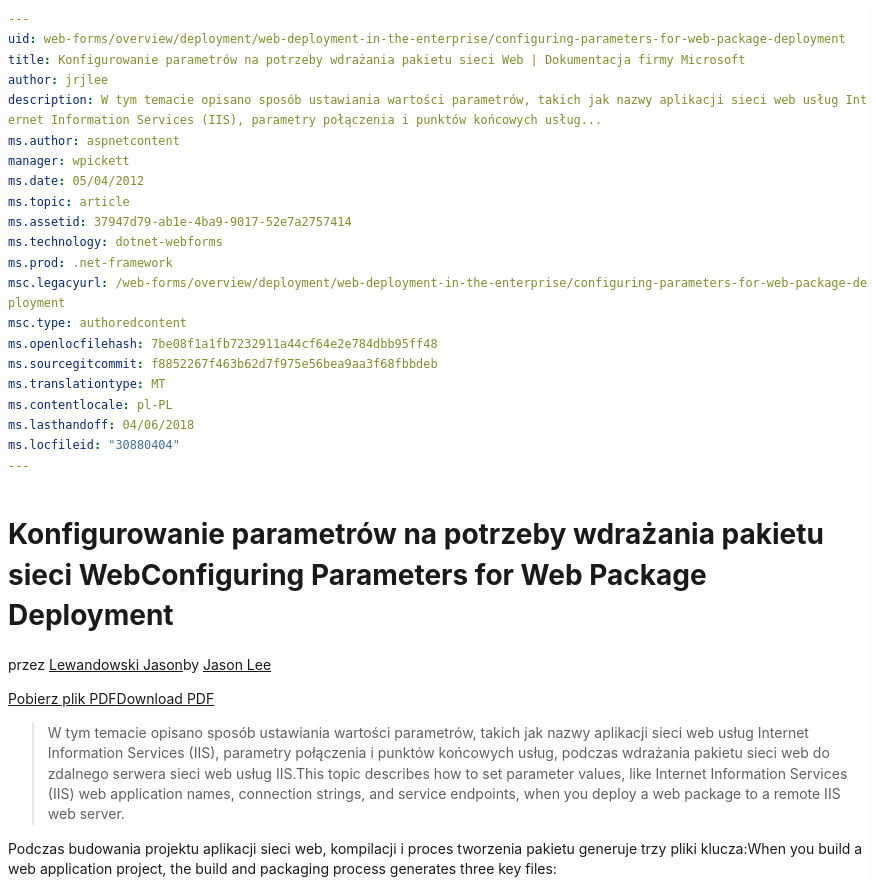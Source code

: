 ```yaml
---
uid: web-forms/overview/deployment/web-deployment-in-the-enterprise/configuring-parameters-for-web-package-deployment
title: Konfigurowanie parametrów na potrzeby wdrażania pakietu sieci Web | Dokumentacja firmy Microsoft
author: jrjlee
description: W tym temacie opisano sposób ustawiania wartości parametrów, takich jak nazwy aplikacji sieci web usług Internet Information Services (IIS), parametry połączenia i punktów końcowych usług...
ms.author: aspnetcontent
manager: wpickett
ms.date: 05/04/2012
ms.topic: article
ms.assetid: 37947d79-ab1e-4ba9-9017-52e7a2757414
ms.technology: dotnet-webforms
ms.prod: .net-framework
msc.legacyurl: /web-forms/overview/deployment/web-deployment-in-the-enterprise/configuring-parameters-for-web-package-deployment
msc.type: authoredcontent
ms.openlocfilehash: 7be08f1a1fb7232911a44cf64e2e784dbb95ff48
ms.sourcegitcommit: f8852267f463b62d7f975e56bea9aa3f68fbbdeb
ms.translationtype: MT
ms.contentlocale: pl-PL
ms.lasthandoff: 04/06/2018
ms.locfileid: "30880404"
---
```

<a name="configuring-parameters-for-web-package-deployment"></a><span data-ttu-id="3aa80-103">Konfigurowanie parametrów na potrzeby wdrażania pakietu sieci Web</span><span class="sxs-lookup"><span data-stu-id="3aa80-103">Configuring Parameters for Web Package Deployment</span></span>
====================
<span data-ttu-id="3aa80-104">przez [Lewandowski Jason](https://github.com/jrjlee)</span><span class="sxs-lookup"><span data-stu-id="3aa80-104">by [Jason Lee](https://github.com/jrjlee)</span></span>

[<span data-ttu-id="3aa80-105">Pobierz plik PDF</span><span class="sxs-lookup"><span data-stu-id="3aa80-105">Download PDF</span></span>](https://msdnshared.blob.core.windows.net/media/MSDNBlogsFS/prod.evol.blogs.msdn.com/CommunityServer.Blogs.Components.WeblogFiles/00/00/00/63/56/8130.DeployingWebAppsInEnterpriseScenarios.pdf)

> <span data-ttu-id="3aa80-106">W tym temacie opisano sposób ustawiania wartości parametrów, takich jak nazwy aplikacji sieci web usług Internet Information Services (IIS), parametry połączenia i punktów końcowych usług, podczas wdrażania pakietu sieci web do zdalnego serwera sieci web usług IIS.</span><span class="sxs-lookup"><span data-stu-id="3aa80-106">This topic describes how to set parameter values, like Internet Information Services (IIS) web application names, connection strings, and service endpoints, when you deploy a web package to a remote IIS web server.</span></span>


<span data-ttu-id="3aa80-107">Podczas budowania projektu aplikacji sieci web, kompilacji i proces tworzenia pakietu generuje trzy pliki klucza:</span><span class="sxs-lookup"><span data-stu-id="3aa80-107">When you build a web application project, the build and packaging process generates three key files:</span></span>
